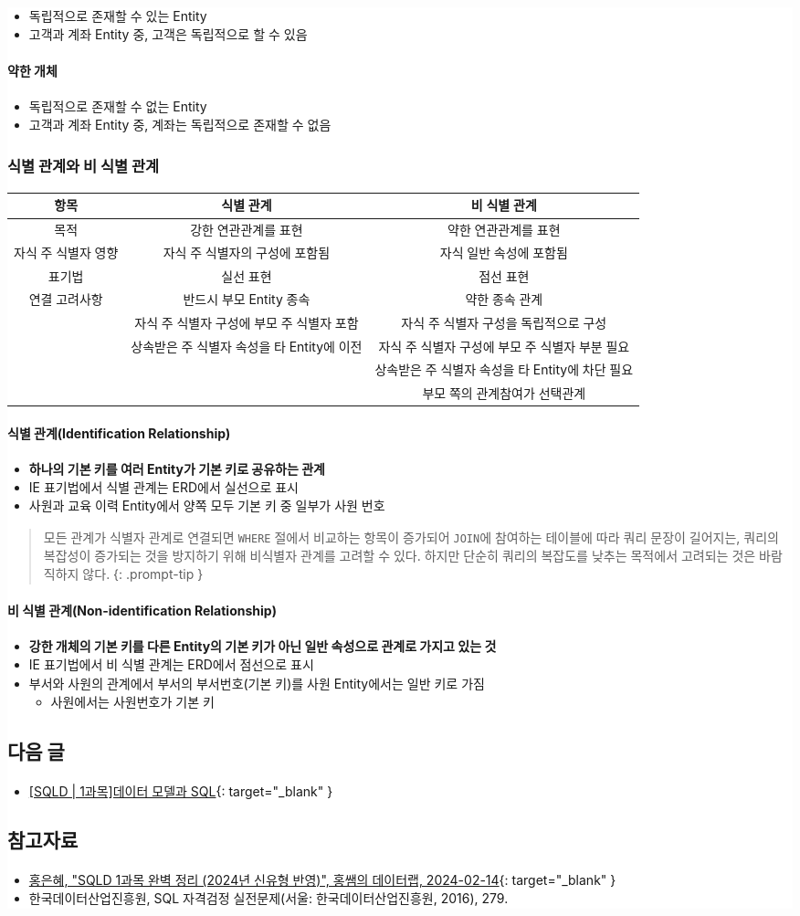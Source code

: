 - 독립적으로 존재할 수 있는 Entity
- 고객과 계좌 Entity 중, 고객은 독립적으로 할 수 있음

#### 약한 개체

- 독립적으로 존재할 수 없는 Entity
- 고객과 계좌 Entity 중, 계좌는 독립적으로 존재할 수 없음

### 식별 관계와 비 식별 관계

|        항목        |                  식별 관계                |                   비 식별 관계                 |
|:------------------:|:----------------------------------------:|:----------------------------------------------:|
|        목적        |            강한 연관관계를 표현           |              약한 연관관계를 표현               |
| 자식 주 식별자 영향 |        자식 주 식별자의 구성에 포함됨      |            자식 일반 속성에 포함됨              |
|       표기법       |                 실선 표현                 |                    점선 표현                   |
|    연결 고려사항    |          반드시 부모 Entity 종속          |                  약한 종속 관계                |
|                    |  자식 주 식별자 구성에 부모 주 식별자 포함 |        자식 주 식별자 구성을 독립적으로 구성     |
|                    | 상속받은 주 식별자 속성을 타 Entity에 이전 |  자식 주 식별자 구성에 부모 주 식별자 부분 필요  |
|                    |                                          | 상속받은 주 식별자 속성을 타 Entity에 차단 필요  |
|                    |                                          |          부모 쪽의 관계참여가 선택관계           |

#### 식별 관계(Identification Relationship)

- **하나의 기본 키를 여러 Entity가 기본 키로 공유하는 관계**
- IE 표기법에서 식별 관계는 ERD에서 실선으로 표시
- 사원과 교육 이력 Entity에서 양쪽 모두 기본 키 중 일부가 사원 번호

> 모든 관계가 식별자 관계로 연결되면 `WHERE` 절에서 비교하는 항목이 증가되어 `JOIN`에 참여하는 테이블에 따라 쿼리 문장이 길어지는, 쿼리의 복잡성이 증가되는 것을 방지하기 위해 비식별자 관계를 고려할 수 있다. 하지만 단순히 쿼리의 복잡도를 낮추는 목적에서 고려되는 것은 바람직하지 않다.
{: .prompt-tip }

#### 비 식별 관계(Non-identification Relationship)

- **강한 개체의 기본 키를 다른 Entity의 기본 키가 아닌 일반 속성으로 관계로 가지고 있는 것**
- IE 표기법에서 비 식별 관계는 ERD에서 점선으로 표시
- 부서와 사원의 관계에서 부서의 부서번호(기본 키)를 사원 Entity에서는 일반 키로 가짐
	+ 사원에서는 사원번호가 기본 키

## 다음 글

- [[SQLD \| 1과목]데이터 모델과 SQL](https://drj9812.github.io/posts/data-model-and-sql){: target="_blank" }

## 참고자료

- [홍은혜, "SQLD 1과목 완벽 정리 (2024년 신유형 반영)", 홍쌤의 데이터랩, 2024-02-14](https://www.youtube.com/watch?v=QB_GYdHUHmA){: target="_blank" }
- 한국데이터산업진흥원, SQL 자격검정 실전문제(서울: 한국데이터산업진흥원, 2016), 279.
